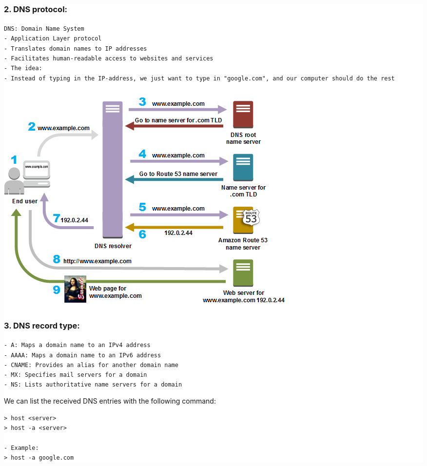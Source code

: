 ### 2. DNS protocol:
```
DNS: Domain Name System
- Application Layer protocol
- Translates domain names to IP addresses
- Facilitates human-readable access to websites and services
- The idea:
- Instead of typing in the IP-address, we just want to type in "google.com", and our computer should do the rest
```

![alt dns-resolving](dns-resolving.png)

### 3. DNS record type:
```
- A: Maps a domain name to an IPv4 address
- AAAA: Maps a domain name to an IPv6 address
- CNAME: Provides an alias for another domain name
- MX: Specifies mail servers for a domain
- NS: Lists authoritative name servers for a domain
```

We can list the received DNS entries with the following command:
```
> host <server>
> host -a <server>

- Example:
> host -a google.com
```
